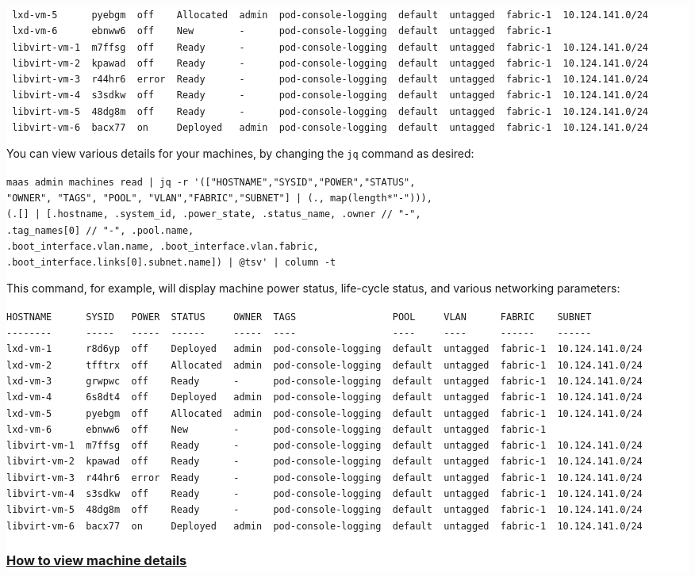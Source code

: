 ```nohighlight
 lxd-vm-5      pyebgm  off    Allocated  admin  pod-console-logging  default  untagged  fabric-1  10.124.141.0/24
 lxd-vm-6      ebnww6  off    New        -      pod-console-logging  default  untagged  fabric-1  
 libvirt-vm-1  m7ffsg  off    Ready      -      pod-console-logging  default  untagged  fabric-1  10.124.141.0/24
 libvirt-vm-2  kpawad  off    Ready      -      pod-console-logging  default  untagged  fabric-1  10.124.141.0/24
 libvirt-vm-3  r44hr6  error  Ready      -      pod-console-logging  default  untagged  fabric-1  10.124.141.0/24
 libvirt-vm-4  s3sdkw  off    Ready      -      pod-console-logging  default  untagged  fabric-1  10.124.141.0/24
 libvirt-vm-5  48dg8m  off    Ready      -      pod-console-logging  default  untagged  fabric-1  10.124.141.0/24
 libvirt-vm-6  bacx77  on     Deployed   admin  pod-console-logging  default  untagged  fabric-1  10.124.141.0/24
 ```
 
You can view various details for your machines, by changing the `jq` command as desired:

```nohighlight
maas admin machines read | jq -r '(["HOSTNAME","SYSID","POWER","STATUS",
"OWNER", "TAGS", "POOL", "VLAN","FABRIC","SUBNET"] | (., map(length*"-"))),
(.[] | [.hostname, .system_id, .power_state, .status_name, .owner // "-", 
.tag_names[0] // "-", .pool.name,
.boot_interface.vlan.name, .boot_interface.vlan.fabric,
.boot_interface.links[0].subnet.name]) | @tsv' | column -t
```

This command, for example, will display machine power status, life-cycle status, and various networking parameters:

```nohighlight
HOSTNAME      SYSID   POWER  STATUS     OWNER  TAGS                 POOL     VLAN      FABRIC    SUBNET
--------      -----   -----  ------     -----  ----                 ----     ----      ------    ------
lxd-vm-1      r8d6yp  off    Deployed   admin  pod-console-logging  default  untagged  fabric-1  10.124.141.0/24
lxd-vm-2      tfftrx  off    Allocated  admin  pod-console-logging  default  untagged  fabric-1  10.124.141.0/24
lxd-vm-3      grwpwc  off    Ready      -      pod-console-logging  default  untagged  fabric-1  10.124.141.0/24
lxd-vm-4      6s8dt4  off    Deployed   admin  pod-console-logging  default  untagged  fabric-1  10.124.141.0/24
lxd-vm-5      pyebgm  off    Allocated  admin  pod-console-logging  default  untagged  fabric-1  10.124.141.0/24
lxd-vm-6      ebnww6  off    New        -      pod-console-logging  default  untagged  fabric-1  
libvirt-vm-1  m7ffsg  off    Ready      -      pod-console-logging  default  untagged  fabric-1  10.124.141.0/24
libvirt-vm-2  kpawad  off    Ready      -      pod-console-logging  default  untagged  fabric-1  10.124.141.0/24
libvirt-vm-3  r44hr6  error  Ready      -      pod-console-logging  default  untagged  fabric-1  10.124.141.0/24
libvirt-vm-4  s3sdkw  off    Ready      -      pod-console-logging  default  untagged  fabric-1  10.124.141.0/24
libvirt-vm-5  48dg8m  off    Ready      -      pod-console-logging  default  untagged  fabric-1  10.124.141.0/24
libvirt-vm-6  bacx77  on     Deployed   admin  pod-console-logging  default  untagged  fabric-1  10.124.141.0/24
```
<a href="#heading--how-to-view-machine-details"><h3 id="heading--how-to-view-machine-details">How to view machine details</h3></a>
